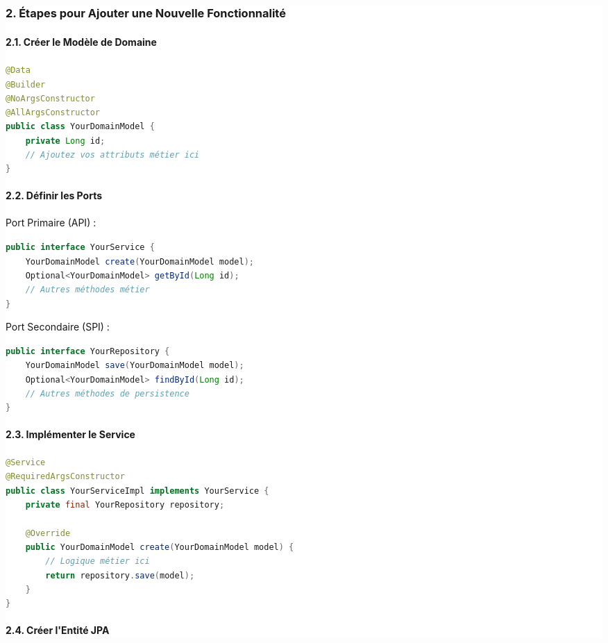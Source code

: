 ### 2. Étapes pour Ajouter une Nouvelle Fonctionnalité

#### 2.1. Créer le Modèle de Domaine

```java
@Data
@Builder
@NoArgsConstructor
@AllArgsConstructor
public class YourDomainModel {
    private Long id;
    // Ajoutez vos attributs métier ici
}
```

#### 2.2. Définir les Ports

Port Primaire (API) :

```java
public interface YourService {
    YourDomainModel create(YourDomainModel model);
    Optional<YourDomainModel> getById(Long id);
    // Autres méthodes métier
}
```

Port Secondaire (SPI) :

```java
public interface YourRepository {
    YourDomainModel save(YourDomainModel model);
    Optional<YourDomainModel> findById(Long id);
    // Autres méthodes de persistence
}
```

#### 2.3. Implémenter le Service

```java
@Service
@RequiredArgsConstructor
public class YourServiceImpl implements YourService {
    private final YourRepository repository;

    @Override
    public YourDomainModel create(YourDomainModel model) {
        // Logique métier ici
        return repository.save(model);
    }
}
```

#### 2.4. Créer l'Entité JPA
